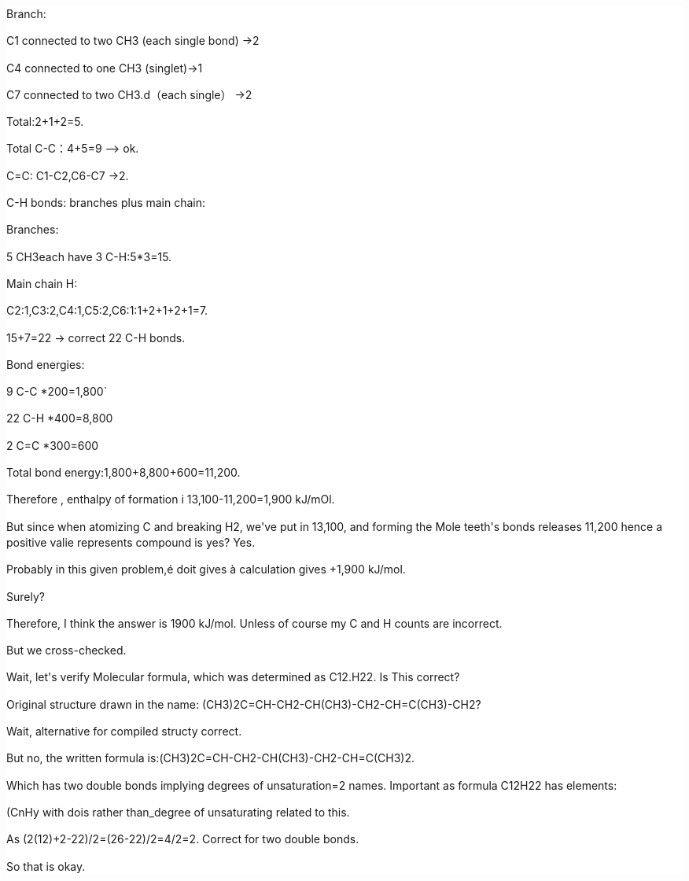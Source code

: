 Branch:

C1 connected to two CH3 (each single bond) →2

C4 connected to one CH3 (singlet)→1

C7 connected to two CH3.d（each single） →2

Total:2+1+2=5.

Total C-C：4+5=9 --> ok.

C=C: C1-C2,C6-C7 →2.

C-H bonds: branches plus main chain:

Branches:

5 CH3each have 3 C-H:5*3=15.

Main chain H:

C2:1,C3:2,C4:1,C5:2,C6:1:1+2+1+2+1=7.

15+7=22 → correct 22 C-H bonds.

Bond energies:

9 C-C *200=1,800`

22 C-H *400=8,800

2 C=C *300=600

Total bond energy:1,800+8,800+600=11,200.

Therefore , enthalpy of formation i 13,100-11,200=1,900 kJ/mOl.

But since when atomizing C and breaking H2, we've put in 13,100, and forming the Mole teeth's bonds releases 11,200 hence a positive valie represents compound is yes? Yes.

Probably in this given problem,é doit gives à calculation gives +1,900 kJ/mol.

Surely?

Therefore, I think the answer is 1900 kJ/mol. Unless of course my C and H counts are incorrect.

But we cross-checked.

Wait, let's verify Molecular formula, which was determined as C12.H22. Is This correct?

Original structure drawn in the name: (CH3)2C=CH-CH2-CH(CH3)-CH2-CH=C(CH3)-CH2?

Wait, alternative for compiled structy correct.

But no, the written formula is:(CH3)2C=CH-CH2-CH(CH3)-CH2-CH=C(CH3)2.

Which has two double bonds implying degrees of unsaturation=2 names. Important as formula C12H22 has elements:

(CnHy with dois rather than_degree of unsaturating related to this.

As (2(12)+2-22)/2=(26-22)/2=4/2=2. Correct for two double bonds.

So that is okay.
